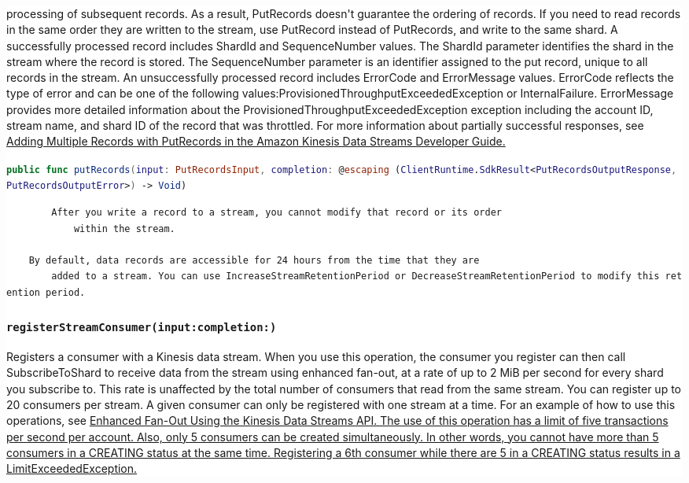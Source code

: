 processing of subsequent records. As a result, PutRecords doesn't guarantee the ordering
of records. If you need to read records in the same order they are written to the
stream, use PutRecord instead of PutRecords, and write to
the same shard.
A successfully processed record includes ShardId and
SequenceNumber values. The ShardId parameter identifies
the shard in the stream where the record is stored. The SequenceNumber
parameter is an identifier assigned to the put record, unique to all records in the
stream.
An unsuccessfully processed record includes ErrorCode and
ErrorMessage values. ErrorCode reflects the type of error
and can be one of the following values:​
ProvisionedThroughputExceededException or InternalFailure.
ErrorMessage provides more detailed information about the
ProvisionedThroughputExceededException exception including the account
ID, stream name, and shard ID of the record that was throttled. For more information
about partially successful responses, see <a href="https:​//docs.aws.amazon.com/kinesis/latest/dev/kinesis-using-sdk-java-add-data-to-stream.html#kinesis-using-sdk-java-putrecords">Adding Multiple Records with PutRecords in the Amazon Kinesis
Data Streams Developer Guide.

``` swift
public func putRecords(input: PutRecordsInput, completion: @escaping (ClientRuntime.SdkResult<PutRecordsOutputResponse, PutRecordsOutputError>) -> Void)
```

``` 
        After you write a record to a stream, you cannot modify that record or its order
            within the stream.

    By default, data records are accessible for 24 hours from the time that they are
        added to a stream. You can use IncreaseStreamRetentionPeriod or DecreaseStreamRetentionPeriod to modify this retention period.
```

### `registerStreamConsumer(input:completion:)`

Registers a consumer with a Kinesis data stream. When you use this operation, the
consumer you register can then call SubscribeToShard to receive data
from the stream using enhanced fan-out, at a rate of up to 2 MiB per second for every
shard you subscribe to. This rate is unaffected by the total number of consumers that
read from the same stream.
You can register up to 20 consumers per stream. A given consumer can only be
registered with one stream at a time.
For an example of how to use this operations, see <a href="/streams/latest/dev/building-enhanced-consumers-api.html">Enhanced Fan-Out
Using the Kinesis Data Streams API.
The use of this operation has a limit of five transactions per second per account.
Also, only 5 consumers can be created simultaneously. In other words, you cannot have
more than 5 consumers in a CREATING status at the same time. Registering a
6th consumer while there are 5 in a CREATING status results in a
LimitExceededException.
